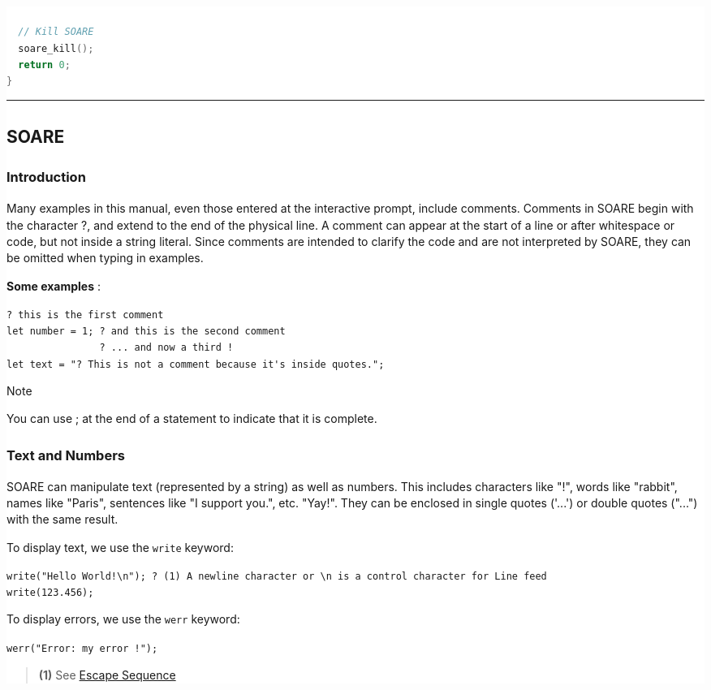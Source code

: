 ```c
  
  // Kill SOARE
  soare_kill();
  return 0;
}
```

---

## SOARE

### Introduction

Many examples in this manual, even those entered at the interactive prompt, include comments. Comments in SOARE begin with the character ?, and extend to the end of the physical line. A comment can appear at the start of a line or after whitespace or code, but not inside a string literal. Since comments are intended to clarify the code and are not interpreted by SOARE, they can be omitted when typing in examples.

**Some examples** :

```soare
? this is the first comment
let number = 1; ? and this is the second comment
                ? ... and now a third !
let text = "? This is not a comment because it's inside quotes.";
```

> [!NOTE]
>
> You can use ; at the end of a statement to indicate that it is complete.
>

### Text and Numbers

SOARE can manipulate text (represented by a string) as well as numbers. This includes characters like "!", words like "rabbit", names like "Paris", sentences like "I support you.", etc. "Yay!". They can be enclosed in single quotes ('...') or double quotes ("...") with the same result.

To display text, we use the `write` keyword:

```soare
write("Hello World!\n"); ? (1) A newline character or \n is a control character for Line feed
write(123.456);
```

To display errors, we use the `werr` keyword:

```soare
werr("Error: my error !");
```

>
> **(1)** See [Escape Sequence](#escape-sequence)
>
